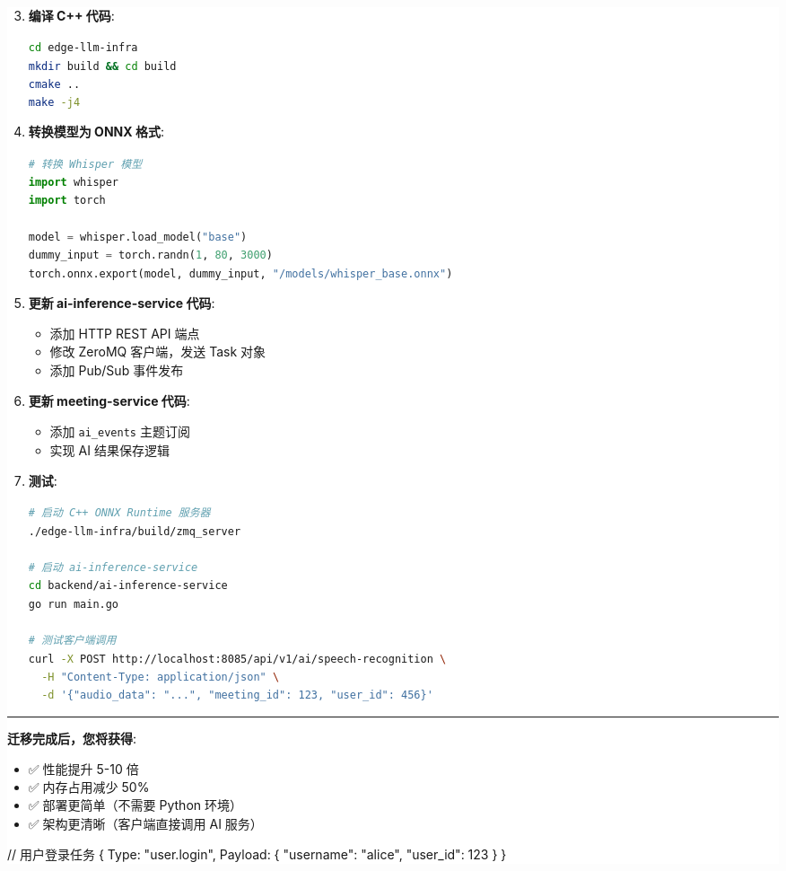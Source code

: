 3. **编译 C++ 代码**:
   ```bash
   cd edge-llm-infra
   mkdir build && cd build
   cmake ..
   make -j4
   ```

4. **转换模型为 ONNX 格式**:
   ```python
   # 转换 Whisper 模型
   import whisper
   import torch

   model = whisper.load_model("base")
   dummy_input = torch.randn(1, 80, 3000)
   torch.onnx.export(model, dummy_input, "/models/whisper_base.onnx")
   ```

5. **更新 ai-inference-service 代码**:
   - 添加 HTTP REST API 端点
   - 修改 ZeroMQ 客户端，发送 Task 对象
   - 添加 Pub/Sub 事件发布

6. **更新 meeting-service 代码**:
   - 添加 `ai_events` 主题订阅
   - 实现 AI 结果保存逻辑

7. **测试**:
   ```bash
   # 启动 C++ ONNX Runtime 服务器
   ./edge-llm-infra/build/zmq_server

   # 启动 ai-inference-service
   cd backend/ai-inference-service
   go run main.go

   # 测试客户端调用
   curl -X POST http://localhost:8085/api/v1/ai/speech-recognition \
     -H "Content-Type: application/json" \
     -d '{"audio_data": "...", "meeting_id": 123, "user_id": 456}'
   ```

---

**迁移完成后，您将获得**:
- ✅ 性能提升 5-10 倍
- ✅ 内存占用减少 50%
- ✅ 部署更简单（不需要 Python 环境）
- ✅ 架构更清晰（客户端直接调用 AI 服务）

// 用户登录任务
{
    Type: "user.login",
    Payload: {
        "username": "alice",
        "user_id": 123
    }
}
